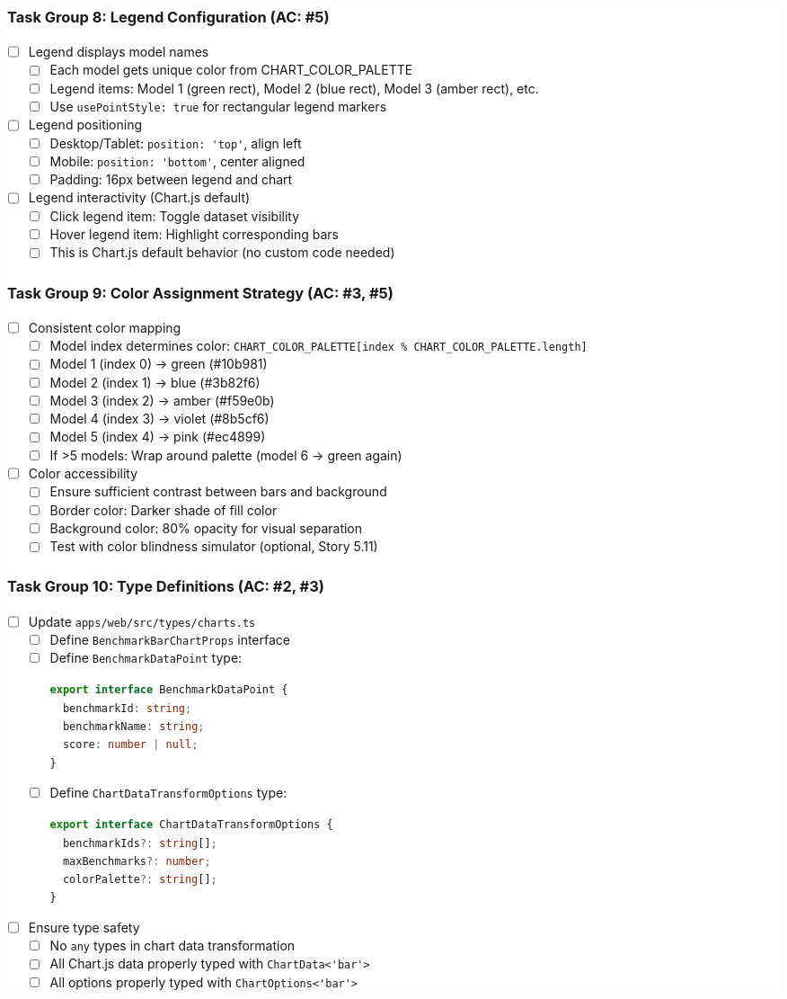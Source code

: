 ### Task Group 8: Legend Configuration (AC: #5)
- [ ] Legend displays model names
  - [ ] Each model gets unique color from CHART_COLOR_PALETTE
  - [ ] Legend items: Model 1 (green rect), Model 2 (blue rect), Model 3 (amber rect), etc.
  - [ ] Use `usePointStyle: true` for rectangular legend markers
- [ ] Legend positioning
  - [ ] Desktop/Tablet: `position: 'top'`, align left
  - [ ] Mobile: `position: 'bottom'`, center aligned
  - [ ] Padding: 16px between legend and chart
- [ ] Legend interactivity (Chart.js default)
  - [ ] Click legend item: Toggle dataset visibility
  - [ ] Hover legend item: Highlight corresponding bars
  - [ ] This is Chart.js default behavior (no custom code needed)

### Task Group 9: Color Assignment Strategy (AC: #3, #5)
- [ ] Consistent color mapping
  - [ ] Model index determines color: `CHART_COLOR_PALETTE[index % CHART_COLOR_PALETTE.length]`
  - [ ] Model 1 (index 0) → green (#10b981)
  - [ ] Model 2 (index 1) → blue (#3b82f6)
  - [ ] Model 3 (index 2) → amber (#f59e0b)
  - [ ] Model 4 (index 3) → violet (#8b5cf6)
  - [ ] Model 5 (index 4) → pink (#ec4899)
  - [ ] If >5 models: Wrap around palette (model 6 → green again)
- [ ] Color accessibility
  - [ ] Ensure sufficient contrast between bars and background
  - [ ] Border color: Darker shade of fill color
  - [ ] Background color: 80% opacity for visual separation
  - [ ] Test with color blindness simulator (optional, Story 5.11)

### Task Group 10: Type Definitions (AC: #2, #3)
- [ ] Update `apps/web/src/types/charts.ts`
  - [ ] Define `BenchmarkBarChartProps` interface
  - [ ] Define `BenchmarkDataPoint` type:
    ```typescript
    export interface BenchmarkDataPoint {
      benchmarkId: string;
      benchmarkName: string;
      score: number | null;
    }
    ```
  - [ ] Define `ChartDataTransformOptions` type:
    ```typescript
    export interface ChartDataTransformOptions {
      benchmarkIds?: string[];
      maxBenchmarks?: number;
      colorPalette?: string[];
    }
    ```
- [ ] Ensure type safety
  - [ ] No `any` types in chart data transformation
  - [ ] All Chart.js data properly typed with `ChartData<'bar'>`
  - [ ] All options properly typed with `ChartOptions<'bar'>`

